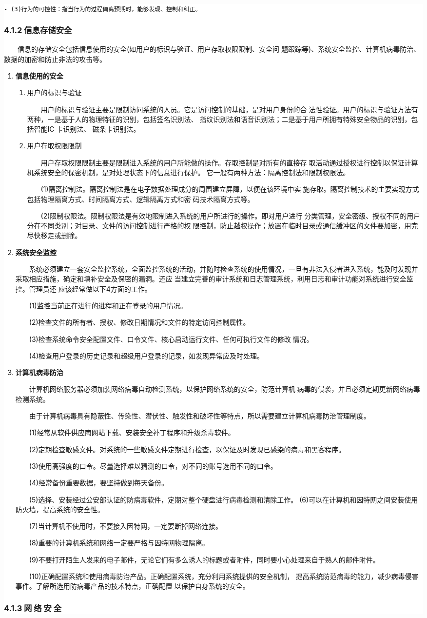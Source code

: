     - (3)行为的可控性：指当行为的过程偏离预期时，能够发现、控制和纠正。

### 4.1.2 信息存储安全

&emsp;&emsp;信息的存储安全包括信息使用的安全(如用户的标识与验证、用户存取权限限制、安全问 题跟踪等)、系统安全监控、计算机病毒防治、数据的加密和防止非法的攻击等。

1. **信息使用的安全**

    1) 用户的标识与验证
    
        &emsp;&emsp;用户的标识与验证主要是限制访问系统的人员。它是访问控制的基础，是对用户身份的合 法性验证。用户的标识与验证方法有两种，一是基于人的物理特征的识别，包括签名识别法、 指纹识别法和语音识别法；二是基于用户所拥有特殊安全物品的识别，包括智能IC 卡识别法、 磁条卡识别法。
    
    2) 用户存取权限限制
    
        &emsp;&emsp;用户存取权限限制主要是限制进入系统的用户所能做的操作。存取控制是对所有的直接存 取活动通过授权进行控制以保证计算机系统安全的保密机制，是对处理状态下的信息进行保护。 它一般有两种方法：隔离控制法和限制权限法。
    
        &emsp;&emsp;(1)隔离控制法。隔离控制法是在电子数据处理成分的周围建立屏障，以便在该环境中实 施存取。隔离控制技术的主要实现方式包括物理隔离方式、时间隔离方式、逻辑隔离方式和密 码技术隔离方式等。
        
        &emsp;&emsp;(2)限制权限法。限制权限法是有效地限制进入系统的用户所进行的操作。即对用户进行 分类管理，安全密级、授权不同的用户分在不同类别；对目录、文件的访问控制进行严格的权 限控制，防止越权操作；放置在临时目录或通信缓冲区的文件要加密，用完尽快移走或删除。

2. **系统安全监控**

    &emsp;&emsp;系统必须建立一套安全监控系统，全面监控系统的活动，并随时检查系统的使用情况，一旦有非法入侵者进入系统，能及时发现并采取相应措施，确定和填补安全及保密的漏洞。还应 当建立完善的审计系统和日志管理系统，利用日志和审计功能对系统进行安全监控。管理员还 应该经常做以下4方面的工作。
    
    &emsp;&emsp;(1)监控当前正在进行的进程和正在登录的用户情况。
    
    &emsp;&emsp;(2)检查文件的所有者、授权、修改日期情况和文件的特定访问控制属性。
    
    &emsp;&emsp;(3)检查系统命令安全配置文件、口令文件、核心启动运行文件、任何可执行文件的修改 情况。
    
    &emsp;&emsp;(4)检查用户登录的历史记录和超级用户登录的记录，如发现异常应及时处理。

3. **计算机病毒防治**

    &emsp;&emsp;计算机网络服务器必须加装网络病毒自动检测系统，以保护网络系统的安全，防范计算机 病毒的侵袭，并且必须定期更新网络病毒检测系统。
    
    &emsp;&emsp;由于计算机病毒具有隐蔽性、传染性、潜伏性、触发性和破坏性等特点，所以需要建立计算机病毒防治管理制度。
    
   &emsp;&emsp;(1)经常从软件供应商网站下载、安装安全补丁程序和升级杀毒软件。
    
   &emsp;&emsp;(2)定期检查敏感文件。对系统的一些敏感文件定期进行检查，以保证及时发现已感染的病毒和黑客程序。
    
   &emsp;&emsp;(3)使用高强度的口令。尽量选择难以猜测的口令，对不同的账号选用不同的口令。
    
   &emsp;&emsp;(4)经常备份重要数据，要坚持做到每天备份。
    
   &emsp;&emsp;(5)选择、安装经过公安部认证的防病毒软件，定期对整个硬盘进行病毒检测和清除工作。 (6)可以在计算机和因特网之间安装使用防火墙，提高系统的安全性。
    
   &emsp;&emsp;(7)当计算机不使用时，不要接入因特网，一定要断掉网络连接。
    
    &emsp;&emsp;(8)重要的计算机系统和网络一定要严格与因特网物理隔离。
    
   &emsp;&emsp;(9)不要打开陌生人发来的电子邮件，无论它们有多么诱人的标题或者附件，同时要小心处理来自于熟人的邮件附件。
    
    &emsp;&emsp;(10)正确配置系统和使用病毒防治产品。正确配置系统，充分利用系统提供的安全机制， 提高系统防范病毒的能力，减少病毒侵害事件。了解所选用防病毒产品的技术特点，正确配置 以保护自身系统的安全。

### 4.1.3 网 络 安 全

